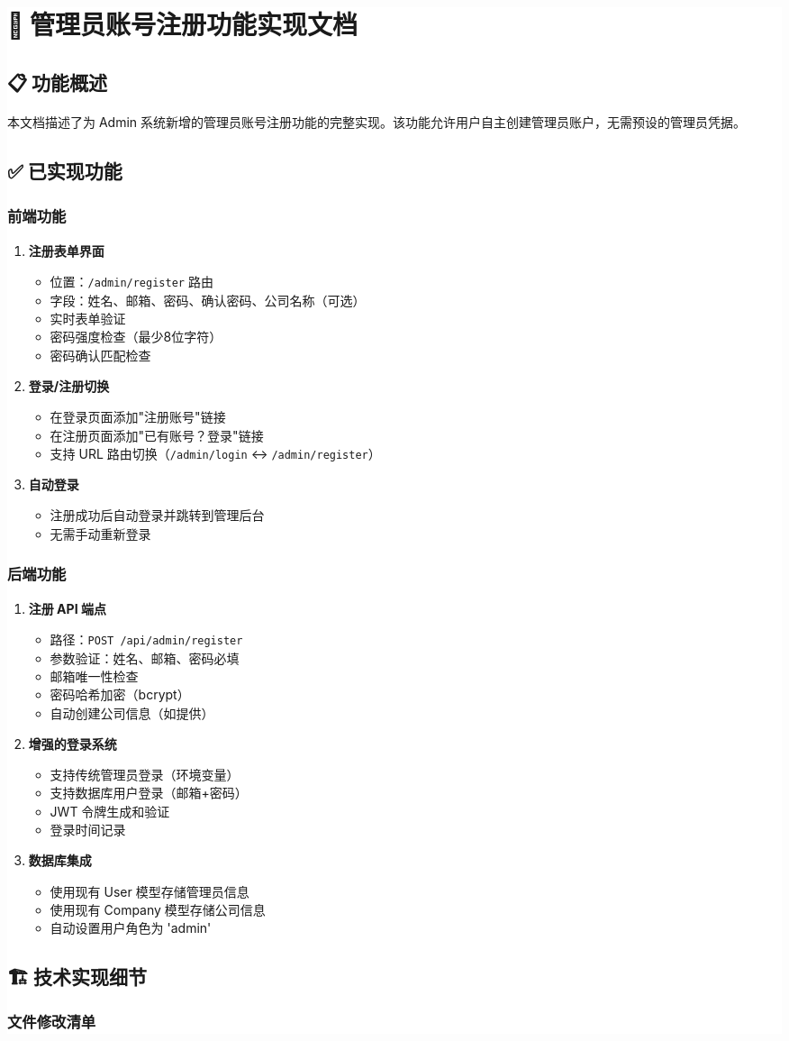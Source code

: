 # 🔐 管理员账号注册功能实现文档

## 📋 功能概述

本文档描述了为 Admin 系统新增的管理员账号注册功能的完整实现。该功能允许用户自主创建管理员账户，无需预设的管理员凭据。

## ✅ 已实现功能

### 前端功能

1. **注册表单界面**
   - 位置：`/admin/register` 路由
   - 字段：姓名、邮箱、密码、确认密码、公司名称（可选）
   - 实时表单验证
   - 密码强度检查（最少8位字符）
   - 密码确认匹配检查

2. **登录/注册切换**
   - 在登录页面添加"注册账号"链接
   - 在注册页面添加"已有账号？登录"链接
   - 支持 URL 路由切换（`/admin/login` ↔ `/admin/register`）

3. **自动登录**
   - 注册成功后自动登录并跳转到管理后台
   - 无需手动重新登录

### 后端功能

1. **注册 API 端点**
   - 路径：`POST /api/admin/register`
   - 参数验证：姓名、邮箱、密码必填
   - 邮箱唯一性检查
   - 密码哈希加密（bcrypt）
   - 自动创建公司信息（如提供）

2. **增强的登录系统**
   - 支持传统管理员登录（环境变量）
   - 支持数据库用户登录（邮箱+密码）
   - JWT 令牌生成和验证
   - 登录时间记录

3. **数据库集成**
   - 使用现有 User 模型存储管理员信息
   - 使用现有 Company 模型存储公司信息
   - 自动设置用户角色为 'admin'

## 🏗️ 技术实现细节

### 文件修改清单
